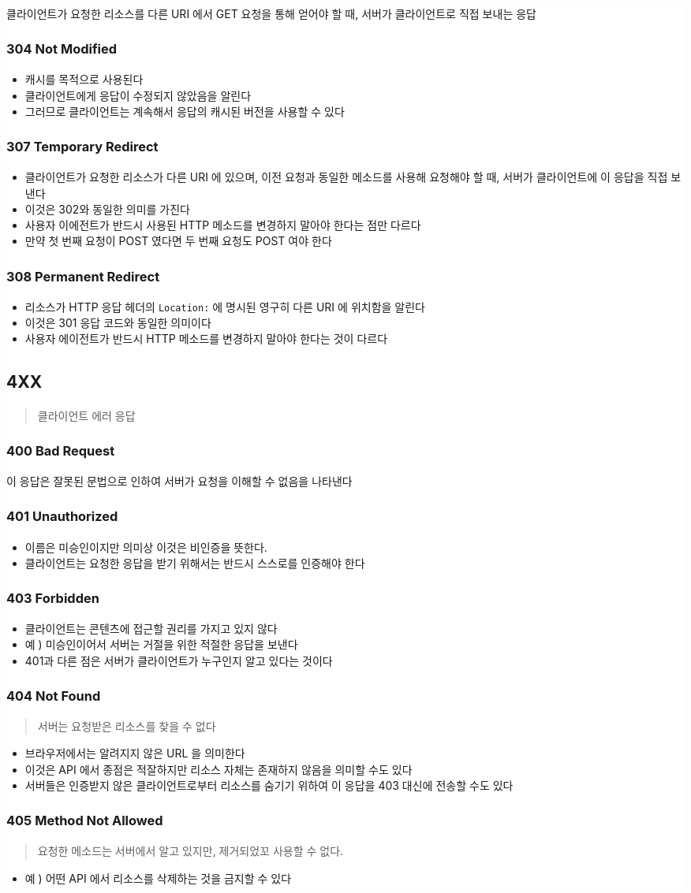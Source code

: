 클라이언트가 요청한 리소스를 다른 URI 에서 GET 요청을 통해 얻어야 할 때, 서버가 클라이언트로 직접 보내는 응답

### 304 Not Modified

* 캐시를 목적으로 사용된다
* 클라이언트에게 응답이 수정되지 않았음을 알린다
* 그러므로 클라이언트는 계속해서 응답의 캐시된 버전을 사용할 수 있다

### 307 Temporary Redirect

* 클라이언트가 요청한 리소스가 다른 URI 에 있으며, 이전 요청과 동일한 메소드를 사용해 요청해야 할 때, 서버가 클라이언트에 이 응답을 직접 보낸다
* 이것은 302와 동일한 의미를 가진다
* 사용자 이에전트가 반드시 사용된 HTTP 메소드를 변경하지 말아야 한다는 점만 다르다
* 만약 첫 번째 요청이 POST 였다면 두 번째 요청도 POST 여야 한다

### 308 Permanent Redirect

* 리소스가 HTTP 응답 헤더의 `Location:` 에 명시된 영구히 다른 URI 에 위치함을 알린다
* 이것은 301 응답 코드와 동일한 의미이다
* 사용자 에이전트가 반드시 HTTP 메소드를 변경하지 말아야 한다는 것이 다르다

## 4XX

> 클라이언트 에러 응답

### 400 Bad Request

이 응답은 잘못된 문법으로 인하여 서버가 요청을 이해할 수 없음을 나타낸다

### 401 Unauthorized

* 이름은 미승인이지만 의미상 이것은 비인증을 뜻한다.
* 클라이언트는 요청한 응답을 받기 위해서는 반드시 스스로를 인증해야 한다

### 403 Forbidden

* 클라이언트는 콘텐츠에 접근할 권리를 가지고 있지 않다
* 예 ) 미승인이어서 서버는 거절을 위한 적절한 응답을 보낸다
* 401과 다른 점은 서버가 클라이언트가 누구인지 알고 있다는 것이다

### 404 Not Found

> 서버는 요청받은 리소스를 찾을 수 없다

* 브라우저에서는 알려지지 않은 URL 을 의미한다
* 이것은 API 에서 종점은 적잘하지만 리소스 자체는 존재하지 않음을 의미할 수도 있다
* 서버들은 인증받지 않은 클라이언트로부터 리소스를 숨기기 위하여 이 응답을 403 대신에 전송할 수도 있다

### 405 Method Not Allowed

> 요청한 메소드는 서버에서 알고 있지만, 제거되었꼬 사용할 수 없다.

* 예 ) 어떤 API 에서 리소스를 삭제하는 것을 금지할 수 있다
